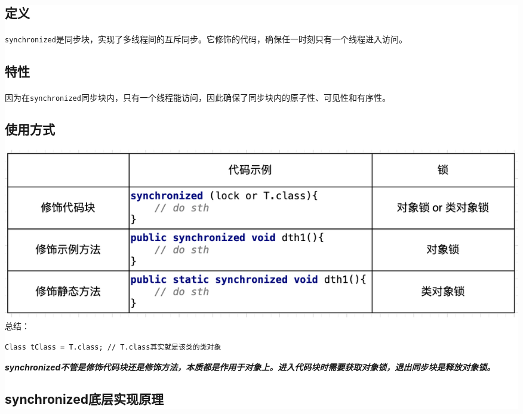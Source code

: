 ## 定义
`synchronized`是同步块，实现了多线程间的互斥同步。它修饰的代码，确保任一时刻只有一个线程进入访问。

## 特性
因为在`synchronized`同步块内，只有一个线程能访问，因此确保了同步块内的原子性、可见性和有序性。

## 使用方式
![](/mb/images/juc/synchronized/02.png)
总结：
```
Class tClass = T.class; // T.class其实就是该类的类对象
```
***synchronized不管是修饰代码块还是修饰方法，本质都是作用于对象上。进入代码块时需要获取对象锁，退出同步块是释放对象锁。***

## synchronized底层实现原理